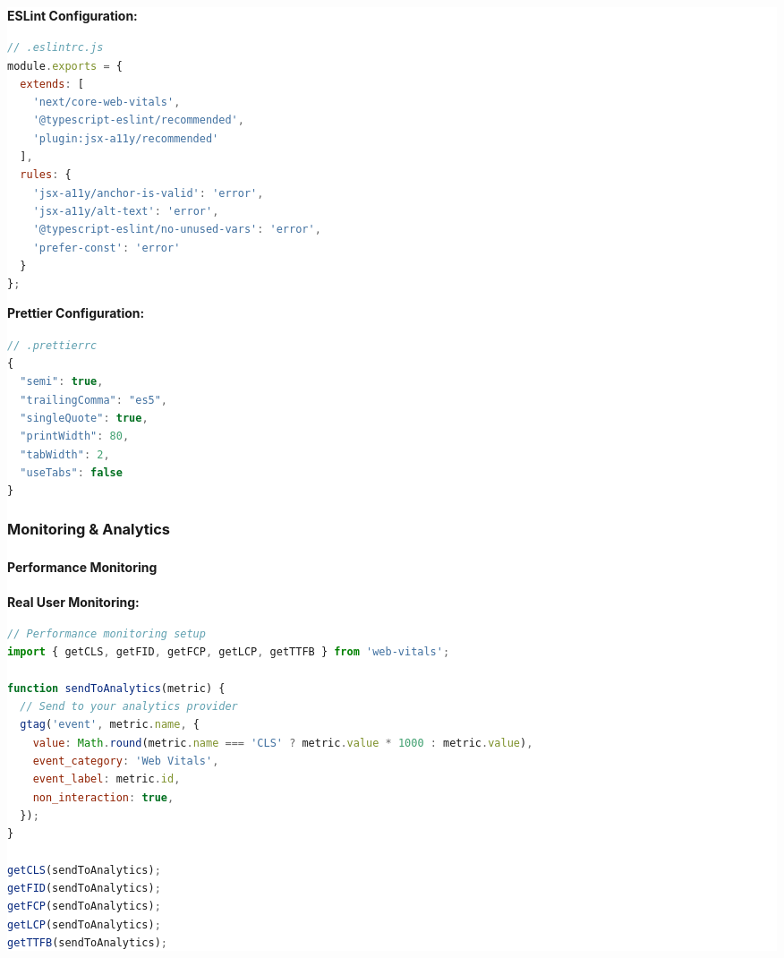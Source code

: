 **ESLint Configuration:**
```javascript
// .eslintrc.js
module.exports = {
  extends: [
    'next/core-web-vitals',
    '@typescript-eslint/recommended',
    'plugin:jsx-a11y/recommended'
  ],
  rules: {
    'jsx-a11y/anchor-is-valid': 'error',
    'jsx-a11y/alt-text': 'error',
    '@typescript-eslint/no-unused-vars': 'error',
    'prefer-const': 'error'
  }
};
```

**Prettier Configuration:**
```javascript
// .prettierrc
{
  "semi": true,
  "trailingComma": "es5",
  "singleQuote": true,
  "printWidth": 80,
  "tabWidth": 2,
  "useTabs": false
}
```

### Monitoring & Analytics

#### Performance Monitoring

**Real User Monitoring:**
```javascript
// Performance monitoring setup
import { getCLS, getFID, getFCP, getLCP, getTTFB } from 'web-vitals';

function sendToAnalytics(metric) {
  // Send to your analytics provider
  gtag('event', metric.name, {
    value: Math.round(metric.name === 'CLS' ? metric.value * 1000 : metric.value),
    event_category: 'Web Vitals',
    event_label: metric.id,
    non_interaction: true,
  });
}

getCLS(sendToAnalytics);
getFID(sendToAnalytics);
getFCP(sendToAnalytics);
getLCP(sendToAnalytics);
getTTFB(sendToAnalytics);
```
